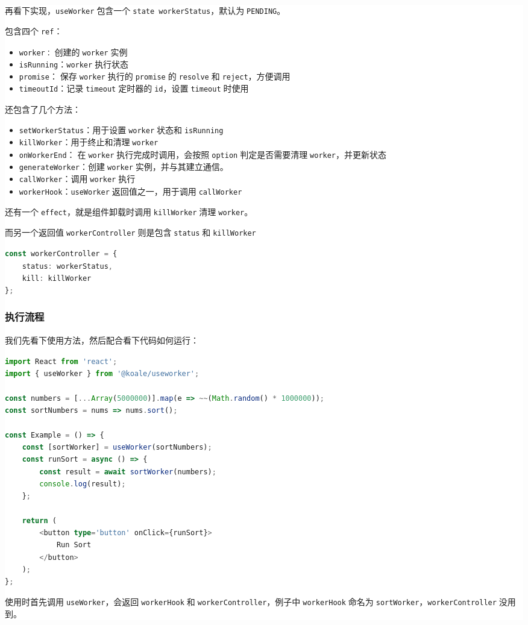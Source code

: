 再看下实现，`useWorker` 包含一个 `state workerStatus`，默认为 `PENDING`。

包含四个 `ref`：

-   `worker：` 创建的 `worker` 实例
-   `isRunning`：`worker` 执行状态
-   `promise`： 保存 `worker` 执行的 `promise` 的 `resolve` 和 `reject`，方便调用
-   `timeoutId`：记录 `timeout` 定时器的 `id`，设置 `timeout` 时使用

还包含了几个方法：

-   `setWorkerStatus`：用于设置 `worker` 状态和 `isRunning`
-   `killWorker`：用于终止和清理 `worker`
-   `onWorkerEnd`： 在 `worker` 执行完成时调用，会按照 `option` 判定是否需要清理 `worker`，并更新状态
-   `generateWorker`：创建 `worker` 实例，并与其建立通信。
-   `callWorker`：调用 `worker` 执行
-   `workerHook`：`useWorker` 返回值之一，用于调用 `callWorker`

还有一个 `effect`，就是组件卸载时调用 `killWorker` 清理 `worker`。

而另一个返回值 `workerController` 则是包含 `status` 和 `killWorker`

```ts
const workerController = {
    status: workerStatus,
    kill: killWorker
};
```

### 执行流程

我们先看下使用方法，然后配合看下代码如何运行：

```ts
import React from 'react';
import { useWorker } from '@koale/useworker';

const numbers = [...Array(5000000)].map(e => ~~(Math.random() * 1000000));
const sortNumbers = nums => nums.sort();

const Example = () => {
    const [sortWorker] = useWorker(sortNumbers);
    const runSort = async () => {
        const result = await sortWorker(numbers);
        console.log(result);
    };

    return (
        <button type='button' onClick={runSort}>
            Run Sort
        </button>
    );
};
```

使用时首先调用 `useWorker`，会返回 `workerHook` 和 `workerController`，例子中 `workerHook` 命名为 `sortWorker`，`workerController` 没用到。
